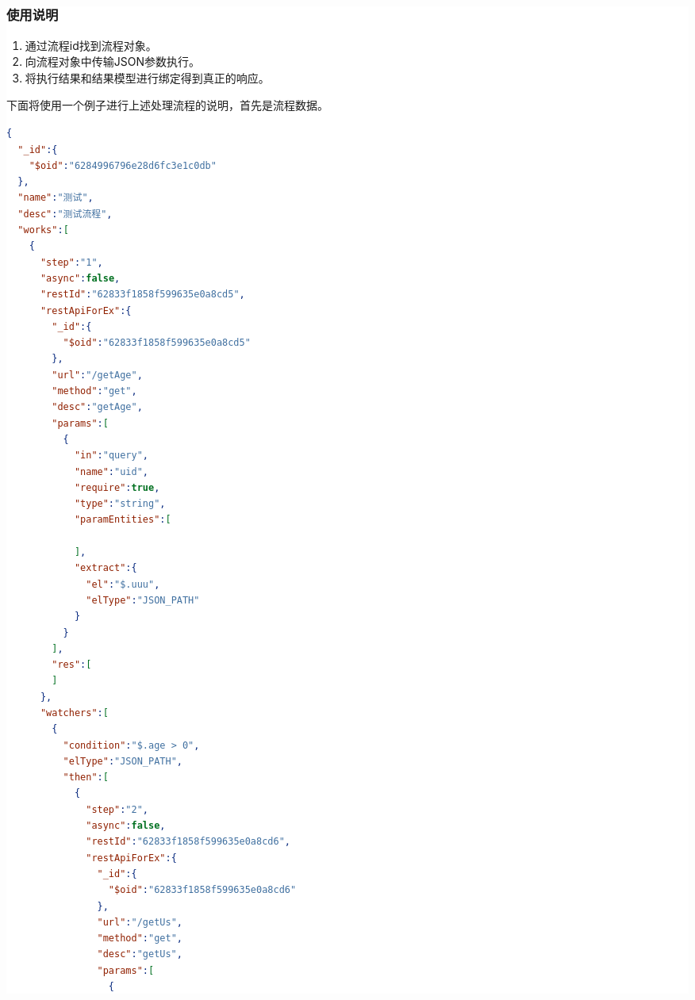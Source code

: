 


### 使用说明
1. 通过流程id找到流程对象。
2. 向流程对象中传输JSON参数执行。
3. 将执行结果和结果模型进行绑定得到真正的响应。

下面将使用一个例子进行上述处理流程的说明，首先是流程数据。

```json
{
  "_id":{
    "$oid":"6284996796e28d6fc3e1c0db"
  },
  "name":"测试",
  "desc":"测试流程",
  "works":[
    {
      "step":"1",
      "async":false,
      "restId":"62833f1858f599635e0a8cd5",
      "restApiForEx":{
        "_id":{
          "$oid":"62833f1858f599635e0a8cd5"
        },
        "url":"/getAge",
        "method":"get",
        "desc":"getAge",
        "params":[
          {
            "in":"query",
            "name":"uid",
            "require":true,
            "type":"string",
            "paramEntities":[

            ],
            "extract":{
              "el":"$.uuu",
              "elType":"JSON_PATH"
            }
          }
        ],
        "res":[
        ]
      },
      "watchers":[
        {
          "condition":"$.age > 0",
          "elType":"JSON_PATH",
          "then":[
            {
              "step":"2",
              "async":false,
              "restId":"62833f1858f599635e0a8cd6",
              "restApiForEx":{
                "_id":{
                  "$oid":"62833f1858f599635e0a8cd6"
                },
                "url":"/getUs",
                "method":"get",
                "desc":"getUs",
                "params":[
                  {
```